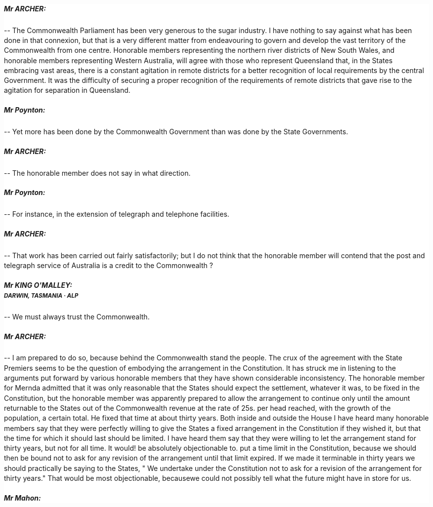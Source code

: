 ##### Mr ARCHER:

-- The Commonwealth Parliament has been very generous to the sugar industry. I have nothing to say against what has been done in that connexion, but that is a very different matter from endeavouring to govern and develop the vast territory of the Commonwealth from one centre. Honorable members representing the northern river districts of New South Wales, and honorable members representing Western Australia, will agree with those who represent Queensland that, in the States embracing vast areas, there is a constant agitation in remote districts for a better recognition of local requirements by the central Government. It was the difficulty of securing a proper recognition of the requirements of remote districts that gave rise to the agitation for separation in Queensland. 

##### Mr Poynton:

--  Yet more has been done by the Commonwealth Government than was done by the State Governments. 

##### Mr ARCHER:

-- The honorable member does not say in what direction. 

##### Mr Poynton:

--  For instance, in the extension of telegraph and telephone facilities. 

##### Mr ARCHER:

-- That work has been carried out fairly satisfactorily; but I do not think that the honorable member will contend that the post and telegraph service of Australia is a credit to the Commonwealth ? 

##### Mr KING O'MALLEY:<br><small class="text-muted">DARWIN, TASMANIA &middot; ALP</small>

--  We must always trust the Commonwealth. 

##### Mr ARCHER:

-- I am prepared to do so, because behind the Commonwealth stand the people. The crux of the agreement with the State Premiers seems to be the question of embodying the arrangement in the Constitution. It has struck me in listening to the arguments put forward by various honorable members that they have shown considerable inconsistency. The honorable member for Mernda admitted that it was only reasonable that the States should expect the settlement, whatever it was, to be fixed in the Constitution, but the honorable member was apparently prepared to allow the arrangement to continue only until the amount returnable to the States out of the Commonwealth revenue at the rate of 25s. per head reached, with the growth of the population, a certain total. He fixed that time at about thirty years. Both inside and outside the House I have heard many honorable members say that they were perfectly willing to give the States a fixed arrangement in the Constitution if they wished it, but that the time for which it should last should be limited. I have heard them say that they were willing to let the arrangement stand for thirty years, but not for all time. It would! be absolutely objectionable to. put a time limit in the Constitution, because we should then be bound not to ask for any revision of the arrangement until that limit expired. If we made it terminable in thirty years we should practically be saying to the States, " We undertake under the Constitution not to ask for a revision of the arrangement for thirty years." That would be most objectionable, becausewe could not possibly tell what the future might have in store for us. 

##### Mr Mahon:
